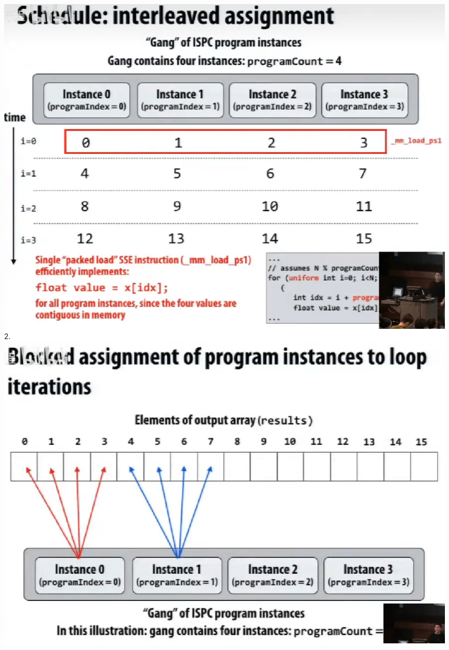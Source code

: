    ![Schedule: interleaved assignment](figures/image-20250721014641812.png)
2. ![Block assignment](figures/image-20250721014229455.png)